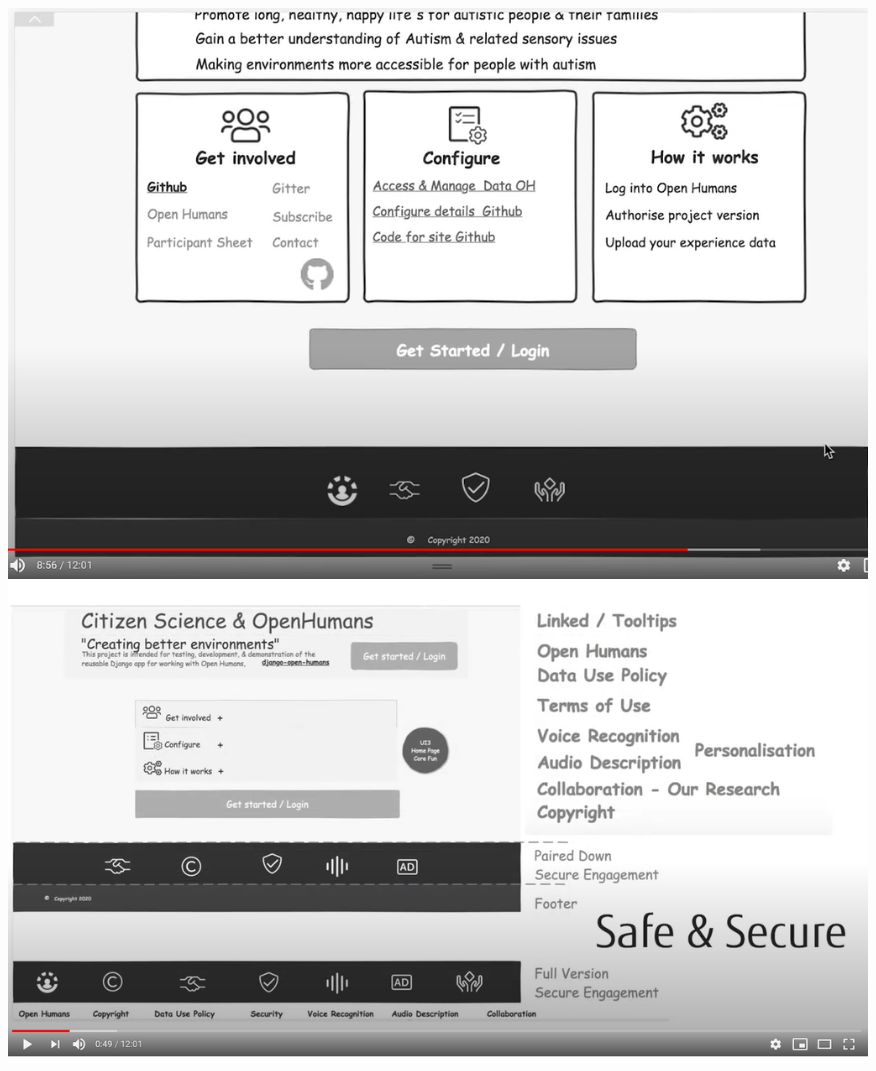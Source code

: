 ![Image description](../../images/FujitsuAgile/sprint-questions-images/Sprint1_Q5_paired.png) 
<br>
<br>
![Image description](../../images/FujitsuAgile/sprint-questions-images/Sprint1_Q5_combined.png) 
